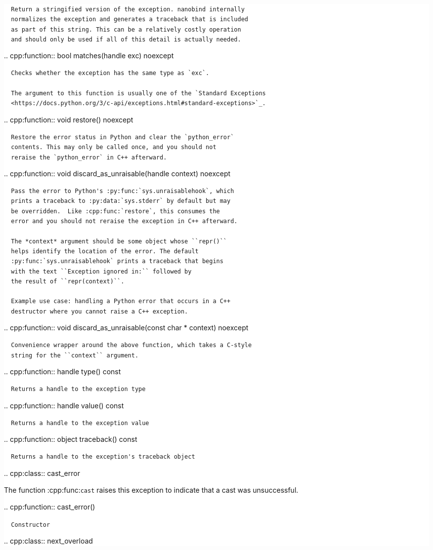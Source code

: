       Return a stringified version of the exception. nanobind internally
      normalizes the exception and generates a traceback that is included
      as part of this string. This can be a relatively costly operation
      and should only be used if all of this detail is actually needed.

   .. cpp:function:: bool matches(handle exc) noexcept

      Checks whether the exception has the same type as `exc`.

      The argument to this function is usually one of the `Standard Exceptions
      <https://docs.python.org/3/c-api/exceptions.html#standard-exceptions>`_.

   .. cpp:function:: void restore() noexcept

      Restore the error status in Python and clear the `python_error`
      contents. This may only be called once, and you should not
      reraise the `python_error` in C++ afterward.

   .. cpp:function:: void discard_as_unraisable(handle context) noexcept

      Pass the error to Python's :py:func:`sys.unraisablehook`, which
      prints a traceback to :py:data:`sys.stderr` by default but may
      be overridden.  Like :cpp:func:`restore`, this consumes the
      error and you should not reraise the exception in C++ afterward.

      The *context* argument should be some object whose ``repr()``
      helps identify the location of the error. The default
      :py:func:`sys.unraisablehook` prints a traceback that begins
      with the text ``Exception ignored in:`` followed by
      the result of ``repr(context)``.

      Example use case: handling a Python error that occurs in a C++
      destructor where you cannot raise a C++ exception.

   .. cpp:function:: void discard_as_unraisable(const char * context) noexcept

      Convenience wrapper around the above function, which takes a C-style
      string for the ``context`` argument.

   .. cpp:function:: handle type() const

      Returns a handle to the exception type

   .. cpp:function:: handle value() const

      Returns a handle to the exception value

   .. cpp:function:: object traceback() const

      Returns a handle to the exception's traceback object

.. cpp:class:: cast_error

   The function :cpp:func:`cast` raises this exception to indicate that a cast
   was unsuccessful.

   .. cpp:function:: cast_error()

      Constructor

.. cpp:class:: next_overload
